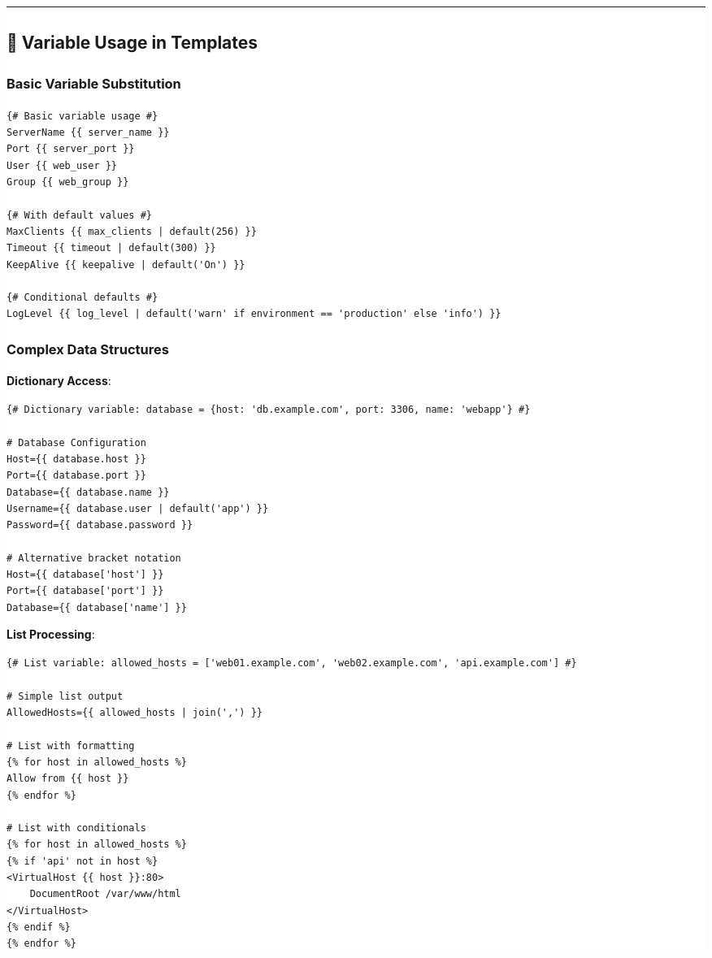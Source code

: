 ```jinja2
```

---

## 🔧 Variable Usage in Templates

### Basic Variable Substitution

```jinja2
{# Basic variable usage #}
ServerName {{ server_name }}
Port {{ server_port }}
User {{ web_user }}
Group {{ web_group }}

{# With default values #}
MaxClients {{ max_clients | default(256) }}
Timeout {{ timeout | default(300) }}
KeepAlive {{ keepalive | default('On') }}

{# Conditional defaults #}
LogLevel {{ log_level | default('warn' if environment == 'production' else 'info') }}
```

### Complex Data Structures

**Dictionary Access**:

```jinja2
{# Dictionary variable: database = {host: 'db.example.com', port: 3306, name: 'webapp'} #}

# Database Configuration
Host={{ database.host }}
Port={{ database.port }}
Database={{ database.name }}
Username={{ database.user | default('app') }}
Password={{ database.password }}

# Alternative bracket notation
Host={{ database['host'] }}
Port={{ database['port'] }}
Database={{ database['name'] }}
```

**List Processing**:

```jinja2
{# List variable: allowed_hosts = ['web01.example.com', 'web02.example.com', 'api.example.com'] #}

# Simple list output
AllowedHosts={{ allowed_hosts | join(',') }}

# List with formatting
{% for host in allowed_hosts %}
Allow from {{ host }}
{% endfor %}

# List with conditionals
{% for host in allowed_hosts %}
{% if 'api' not in host %}
<VirtualHost {{ host }}:80>
    DocumentRoot /var/www/html
</VirtualHost>
{% endif %}
{% endfor %}
```